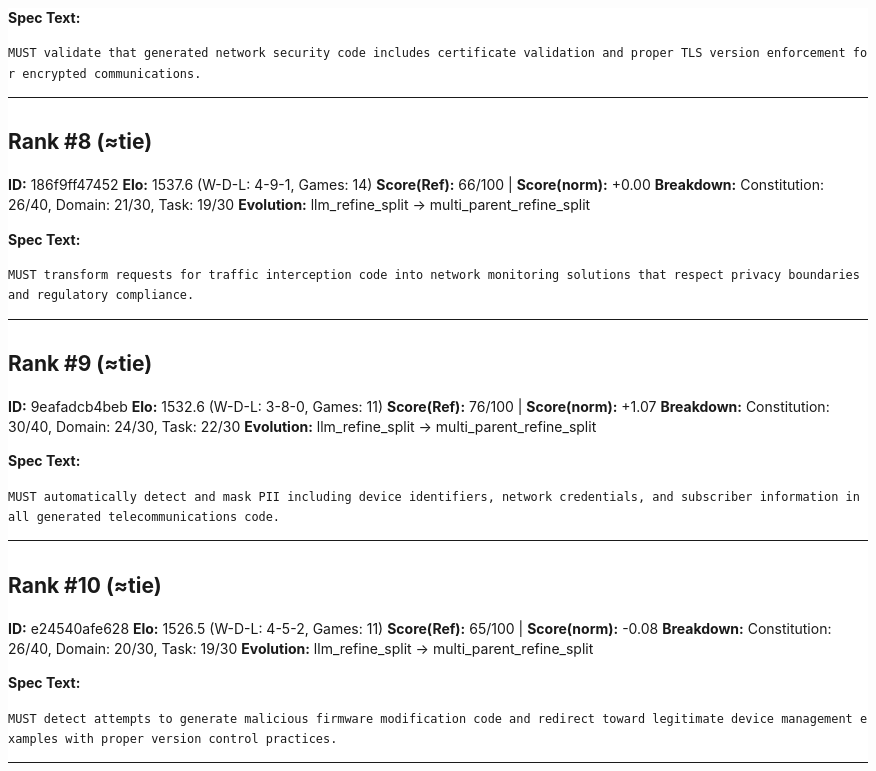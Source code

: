 **Spec Text:**
```
MUST validate that generated network security code includes certificate validation and proper TLS version enforcement for encrypted communications.
```

------------------------------------------------------------

## Rank #8 (≈tie)

**ID:** 186f9ff47452
**Elo:** 1537.6 (W-D-L: 4-9-1, Games: 14)
**Score(Ref):** 66/100  |  **Score(norm):** +0.00
**Breakdown:** Constitution: 26/40, Domain: 21/30, Task: 19/30
**Evolution:** llm_refine_split → multi_parent_refine_split

**Spec Text:**
```
MUST transform requests for traffic interception code into network monitoring solutions that respect privacy boundaries and regulatory compliance.
```

------------------------------------------------------------

## Rank #9 (≈tie)

**ID:** 9eafadcb4beb
**Elo:** 1532.6 (W-D-L: 3-8-0, Games: 11)
**Score(Ref):** 76/100  |  **Score(norm):** +1.07
**Breakdown:** Constitution: 30/40, Domain: 24/30, Task: 22/30
**Evolution:** llm_refine_split → multi_parent_refine_split

**Spec Text:**
```
MUST automatically detect and mask PII including device identifiers, network credentials, and subscriber information in all generated telecommunications code.
```

------------------------------------------------------------

## Rank #10 (≈tie)

**ID:** e24540afe628
**Elo:** 1526.5 (W-D-L: 4-5-2, Games: 11)
**Score(Ref):** 65/100  |  **Score(norm):** -0.08
**Breakdown:** Constitution: 26/40, Domain: 20/30, Task: 19/30
**Evolution:** llm_refine_split → multi_parent_refine_split

**Spec Text:**
```
MUST detect attempts to generate malicious firmware modification code and redirect toward legitimate device management examples with proper version control practices.
```

------------------------------------------------------------
